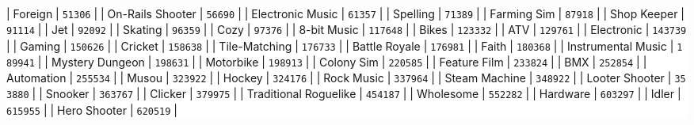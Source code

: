 | Foreign                           | `51306`   |
| On-Rails Shooter                  | `56690`   |
| Electronic Music                  | `61357`   |
| Spelling                          | `71389`   |
| Farming Sim                       | `87918`   |
| Shop Keeper                       | `91114`   |
| Jet                               | `92092`   |
| Skating                           | `96359`   |
| Cozy                              | `97376`   |
| 8-bit Music                       | `117648`  |
| Bikes                             | `123332`  |
| ATV                               | `129761`  |
| Electronic                        | `143739`  |
| Gaming                            | `150626`  |
| Cricket                           | `158638`  |
| Tile-Matching                     | `176733`  |
| Battle Royale                     | `176981`  |
| Faith                             | `180368`  |
| Instrumental Music                | `189941`  |
| Mystery Dungeon                   | `198631`  |
| Motorbike                         | `198913`  |
| Colony Sim                        | `220585`  |
| Feature Film                      | `233824`  |
| BMX                               | `252854`  |
| Automation                        | `255534`  |
| Musou                             | `323922`  |
| Hockey                            | `324176`  |
| Rock Music                        | `337964`  |
| Steam Machine                     | `348922`  |
| Looter Shooter                    | `353880`  |
| Snooker                           | `363767`  |
| Clicker                           | `379975`  |
| Traditional Roguelike             | `454187`  |
| Wholesome                         | `552282`  |
| Hardware                          | `603297`  |
| Idler                             | `615955`  |
| Hero Shooter                      | `620519`  |